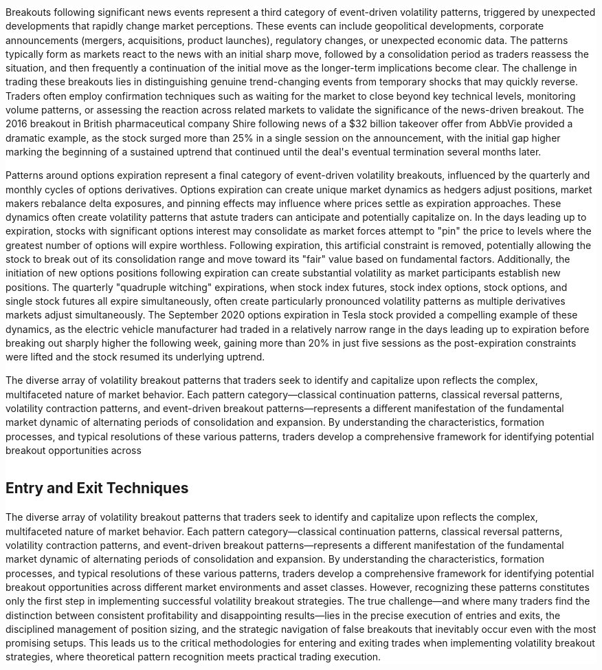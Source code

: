 Breakouts following significant news events represent a third category of event-driven volatility patterns, triggered by unexpected developments that rapidly change market perceptions. These events can include geopolitical developments, corporate announcements (mergers, acquisitions, product launches), regulatory changes, or unexpected economic data. The patterns typically form as markets react to the news with an initial sharp move, followed by a consolidation period as traders reassess the situation, and then frequently a continuation of the initial move as the longer-term implications become clear. The challenge in trading these breakouts lies in distinguishing genuine trend-changing events from temporary shocks that may quickly reverse. Traders often employ confirmation techniques such as waiting for the market to close beyond key technical levels, monitoring volume patterns, or assessing the reaction across related markets to validate the significance of the news-driven breakout. The 2016 breakout in British pharmaceutical company Shire following news of a $32 billion takeover offer from AbbVie provided a dramatic example, as the stock surged more than 25% in a single session on the announcement, with the initial gap higher marking the beginning of a sustained uptrend that continued until the deal's eventual termination several months later.

Patterns around options expiration represent a final category of event-driven volatility breakouts, influenced by the quarterly and monthly cycles of options derivatives. Options expiration can create unique market dynamics as hedgers adjust positions, market makers rebalance delta exposures, and pinning effects may influence where prices settle as expiration approaches. These dynamics often create volatility patterns that astute traders can anticipate and potentially capitalize on. In the days leading up to expiration, stocks with significant options interest may consolidate as market forces attempt to "pin" the price to levels where the greatest number of options will expire worthless. Following expiration, this artificial constraint is removed, potentially allowing the stock to break out of its consolidation range and move toward its "fair" value based on fundamental factors. Additionally, the initiation of new options positions following expiration can create substantial volatility as market participants establish new positions. The quarterly "quadruple witching" expirations, when stock index futures, stock index options, stock options, and single stock futures all expire simultaneously, often create particularly pronounced volatility patterns as multiple derivatives markets adjust simultaneously. The September 2020 options expiration in Tesla stock provided a compelling example of these dynamics, as the electric vehicle manufacturer had traded in a relatively narrow range in the days leading up to expiration before breaking out sharply higher the following week, gaining more than 20% in just five sessions as the post-expiration constraints were lifted and the stock resumed its underlying uptrend.

The diverse array of volatility breakout patterns that traders seek to identify and capitalize upon reflects the complex, multifaceted nature of market behavior. Each pattern category—classical continuation patterns, classical reversal patterns, volatility contraction patterns, and event-driven breakout patterns—represents a different manifestation of the fundamental market dynamic of alternating periods of consolidation and expansion. By understanding the characteristics, formation processes, and typical resolutions of these various patterns, traders develop a comprehensive framework for identifying potential breakout opportunities across

## Entry and Exit Techniques

The diverse array of volatility breakout patterns that traders seek to identify and capitalize upon reflects the complex, multifaceted nature of market behavior. Each pattern category—classical continuation patterns, classical reversal patterns, volatility contraction patterns, and event-driven breakout patterns—represents a different manifestation of the fundamental market dynamic of alternating periods of consolidation and expansion. By understanding the characteristics, formation processes, and typical resolutions of these various patterns, traders develop a comprehensive framework for identifying potential breakout opportunities across different market environments and asset classes. However, recognizing these patterns constitutes only the first step in implementing successful volatility breakout strategies. The true challenge—and where many traders find the distinction between consistent profitability and disappointing results—lies in the precise execution of entries and exits, the disciplined management of position sizing, and the strategic navigation of false breakouts that inevitably occur even with the most promising setups. This leads us to the critical methodologies for entering and exiting trades when implementing volatility breakout strategies, where theoretical pattern recognition meets practical trading execution.
